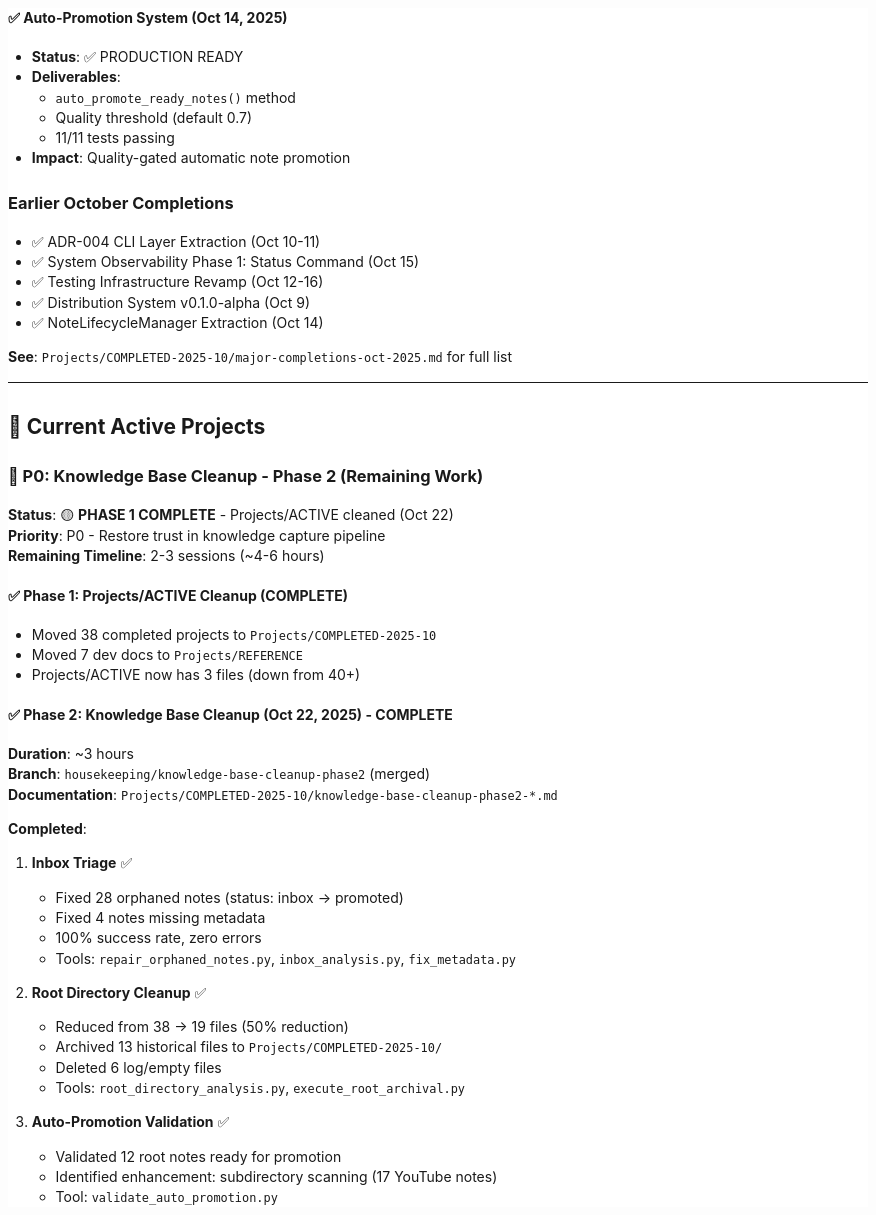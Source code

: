 #### ✅ Auto-Promotion System (Oct 14, 2025)
- **Status**: ✅ PRODUCTION READY
- **Deliverables**:
  - `auto_promote_ready_notes()` method
  - Quality threshold (default 0.7)
  - 11/11 tests passing
- **Impact**: Quality-gated automatic note promotion

### Earlier October Completions
- ✅ ADR-004 CLI Layer Extraction (Oct 10-11)
- ✅ System Observability Phase 1: Status Command (Oct 15)
- ✅ Testing Infrastructure Revamp (Oct 12-16)
- ✅ Distribution System v0.1.0-alpha (Oct 9)
- ✅ NoteLifecycleManager Extraction (Oct 14)

**See**: `Projects/COMPLETED-2025-10/major-completions-oct-2025.md` for full list

---

## 🎯 Current Active Projects

### 🔴 P0: Knowledge Base Cleanup - Phase 2 (Remaining Work)

**Status**: 🟡 **PHASE 1 COMPLETE** - Projects/ACTIVE cleaned (Oct 22)  
**Priority**: P0 - Restore trust in knowledge capture pipeline  
**Remaining Timeline**: 2-3 sessions (~4-6 hours)

#### ✅ Phase 1: Projects/ACTIVE Cleanup (COMPLETE)
- Moved 38 completed projects to `Projects/COMPLETED-2025-10`
- Moved 7 dev docs to `Projects/REFERENCE`
- Projects/ACTIVE now has 3 files (down from 40+)

#### ✅ Phase 2: Knowledge Base Cleanup (Oct 22, 2025) - COMPLETE
**Duration**: ~3 hours  
**Branch**: `housekeeping/knowledge-base-cleanup-phase2` (merged)  
**Documentation**: `Projects/COMPLETED-2025-10/knowledge-base-cleanup-phase2-*.md`

**Completed**:
1. **Inbox Triage** ✅
   - Fixed 28 orphaned notes (status: inbox → promoted)
   - Fixed 4 notes missing metadata
   - 100% success rate, zero errors
   - Tools: `repair_orphaned_notes.py`, `inbox_analysis.py`, `fix_metadata.py`

2. **Root Directory Cleanup** ✅
   - Reduced from 38 → 19 files (50% reduction)
   - Archived 13 historical files to `Projects/COMPLETED-2025-10/`
   - Deleted 6 log/empty files
   - Tools: `root_directory_analysis.py`, `execute_root_archival.py`

3. **Auto-Promotion Validation** ✅
   - Validated 12 root notes ready for promotion
   - Identified enhancement: subdirectory scanning (17 YouTube notes)
   - Tool: `validate_auto_promotion.py`
